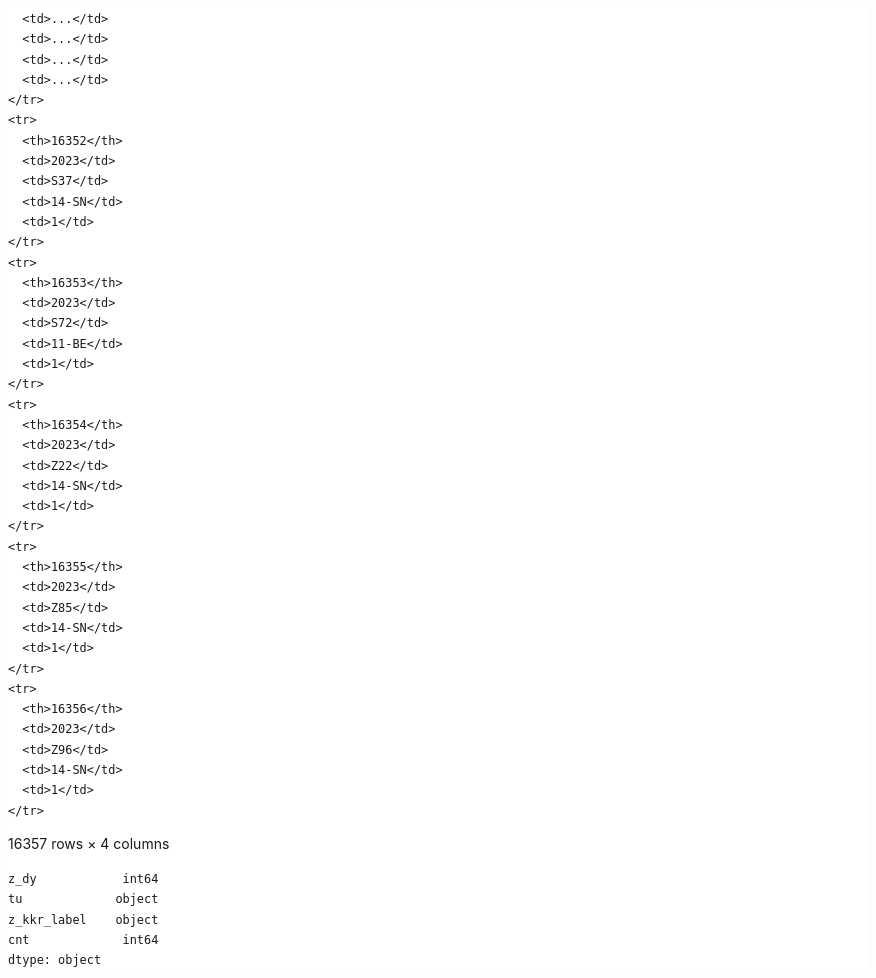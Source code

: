       <td>...</td>
      <td>...</td>
      <td>...</td>
      <td>...</td>
    </tr>
    <tr>
      <th>16352</th>
      <td>2023</td>
      <td>S37</td>
      <td>14-SN</td>
      <td>1</td>
    </tr>
    <tr>
      <th>16353</th>
      <td>2023</td>
      <td>S72</td>
      <td>11-BE</td>
      <td>1</td>
    </tr>
    <tr>
      <th>16354</th>
      <td>2023</td>
      <td>Z22</td>
      <td>14-SN</td>
      <td>1</td>
    </tr>
    <tr>
      <th>16355</th>
      <td>2023</td>
      <td>Z85</td>
      <td>14-SN</td>
      <td>1</td>
    </tr>
    <tr>
      <th>16356</th>
      <td>2023</td>
      <td>Z96</td>
      <td>14-SN</td>
      <td>1</td>
    </tr>
  </tbody>
</table>
<p>16357 rows × 4 columns</p>
</div>


    z_dy            int64
    tu             object
    z_kkr_label    object
    cnt             int64
    dtype: object
